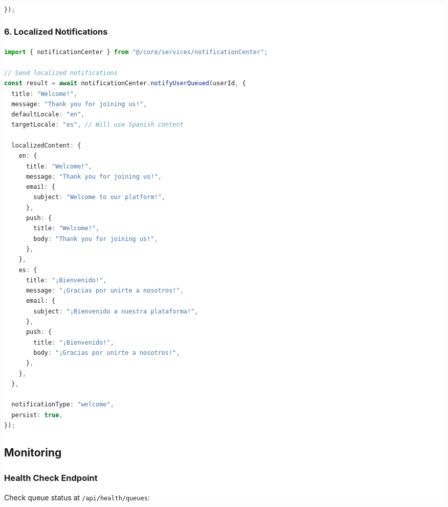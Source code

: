 ```typescript
});
```

### 6. Localized Notifications

```typescript
import { notificationCenter } from "@/core/services/notificationCenter";

// Send localized notifications
const result = await notificationCenter.notifyUserQueued(userId, {
  title: "Welcome!",
  message: "Thank you for joining us!",
  defaultLocale: "en",
  targetLocale: "es", // Will use Spanish content
  
  localizedContent: {
    en: {
      title: "Welcome!",
      message: "Thank you for joining us!",
      email: {
        subject: "Welcome to our platform!",
      },
      push: {
        title: "Welcome!",
        body: "Thank you for joining us!",
      },
    },
    es: {
      title: "¡Bienvenido!",
      message: "¡Gracias por unirte a nosotros!",
      email: {
        subject: "¡Bienvenido a nuestra plataforma!",
      },
      push: {
        title: "¡Bienvenido!",
        body: "¡Gracias por unirte a nosotros!",
      },
    },
  },
  
  notificationType: "welcome",
  persist: true,
});
```

## Monitoring

### Health Check Endpoint

Check queue status at `/api/health/queues`:
